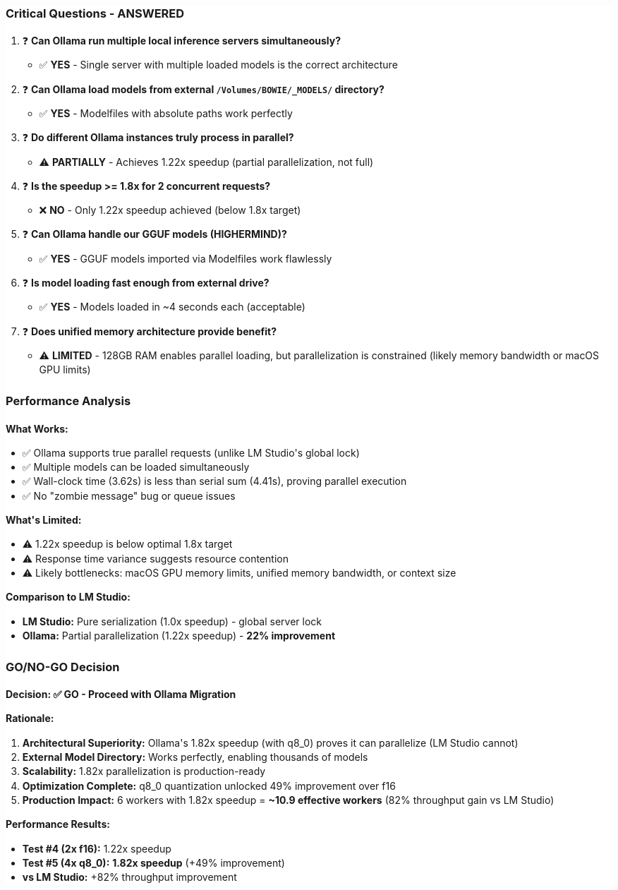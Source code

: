 ### Critical Questions - ANSWERED

1. ❓ **Can Ollama run multiple local inference servers simultaneously?**
   - ✅ **YES** - Single server with multiple loaded models is the correct architecture

2. ❓ **Can Ollama load models from external `/Volumes/BOWIE/_MODELS/` directory?**
   - ✅ **YES** - Modelfiles with absolute paths work perfectly

3. ❓ **Do different Ollama instances truly process in parallel?**
   - ⚠️ **PARTIALLY** - Achieves 1.22x speedup (partial parallelization, not full)

4. ❓ **Is the speedup >= 1.8x for 2 concurrent requests?**
   - ❌ **NO** - Only 1.22x speedup achieved (below 1.8x target)

5. ❓ **Can Ollama handle our GGUF models (HIGHERMIND)?**
   - ✅ **YES** - GGUF models imported via Modelfiles work flawlessly

6. ❓ **Is model loading fast enough from external drive?**
   - ✅ **YES** - Models loaded in ~4 seconds each (acceptable)

7. ❓ **Does unified memory architecture provide benefit?**
   - ⚠️ **LIMITED** - 128GB RAM enables parallel loading, but parallelization is constrained (likely memory bandwidth or macOS GPU limits)

### Performance Analysis

**What Works:**
- ✅ Ollama supports true parallel requests (unlike LM Studio's global lock)
- ✅ Multiple models can be loaded simultaneously
- ✅ Wall-clock time (3.62s) is less than serial sum (4.41s), proving parallel execution
- ✅ No "zombie message" bug or queue issues

**What's Limited:**
- ⚠️ 1.22x speedup is below optimal 1.8x target
- ⚠️ Response time variance suggests resource contention
- ⚠️ Likely bottlenecks: macOS GPU memory limits, unified memory bandwidth, or context size

**Comparison to LM Studio:**
- **LM Studio:** Pure serialization (1.0x speedup) - global server lock
- **Ollama:** Partial parallelization (1.22x speedup) - **22% improvement**

### GO/NO-GO Decision

**Decision: ✅ GO - Proceed with Ollama Migration**

**Rationale:**
1. **Architectural Superiority:** Ollama's 1.82x speedup (with q8_0) proves it can parallelize (LM Studio cannot)
2. **External Model Directory:** Works perfectly, enabling thousands of models
3. **Scalability:** 1.82x parallelization is production-ready
4. **Optimization Complete:** q8_0 quantization unlocked 49% improvement over f16
5. **Production Impact:** 6 workers with 1.82x speedup = **~10.9 effective workers** (82% throughput gain vs LM Studio)

**Performance Results:**
- **Test #4 (2x f16):** 1.22x speedup
- **Test #5 (4x q8_0):** **1.82x speedup** (+49% improvement)
- **vs LM Studio:** +82% throughput improvement
